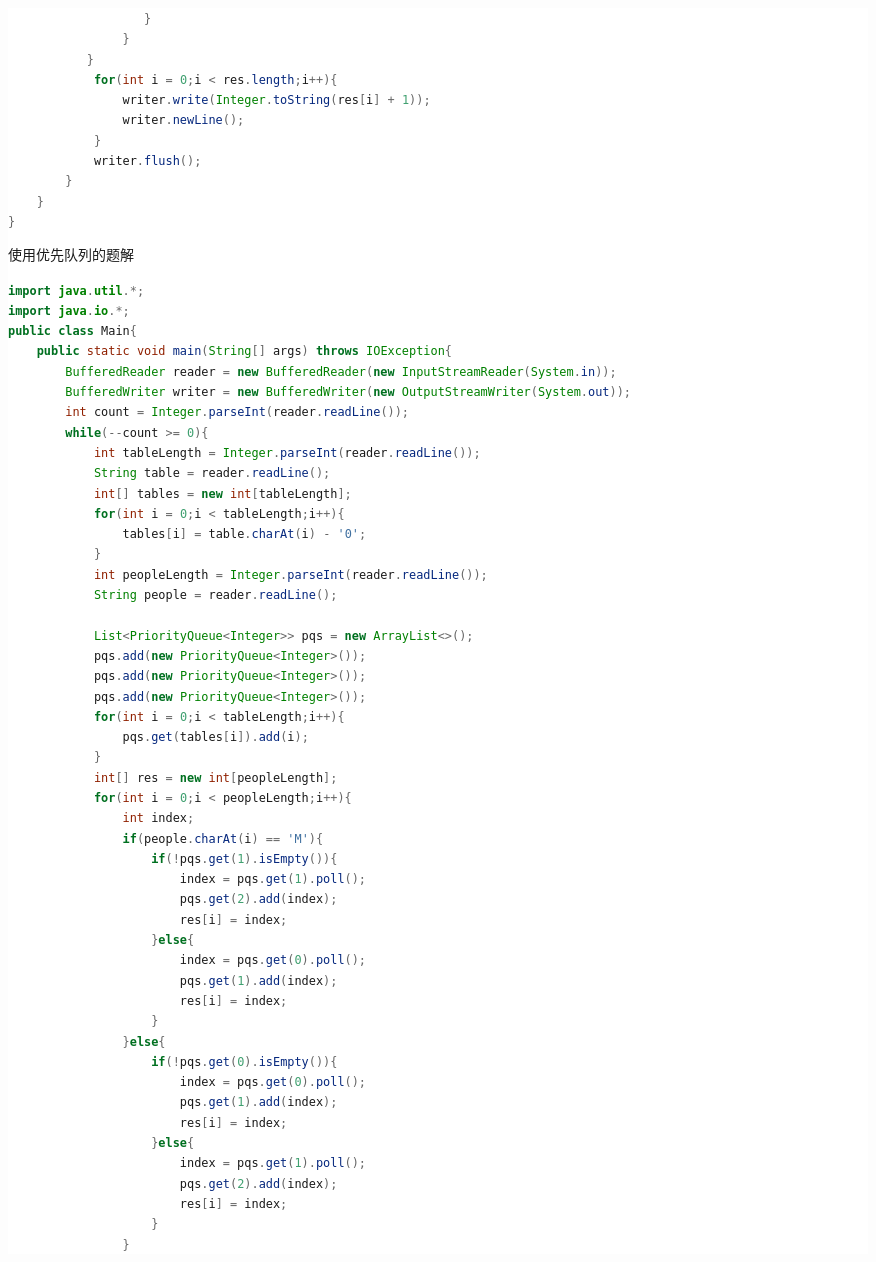 ```java
                   }
                }
           }
            for(int i = 0;i < res.length;i++){
                writer.write(Integer.toString(res[i] + 1));
                writer.newLine();
            }
            writer.flush();
        }
    }
}
```

使用优先队列的题解

```java
import java.util.*;
import java.io.*;
public class Main{
    public static void main(String[] args) throws IOException{
        BufferedReader reader = new BufferedReader(new InputStreamReader(System.in));
        BufferedWriter writer = new BufferedWriter(new OutputStreamWriter(System.out));
        int count = Integer.parseInt(reader.readLine());
        while(--count >= 0){
            int tableLength = Integer.parseInt(reader.readLine());
            String table = reader.readLine();
            int[] tables = new int[tableLength];
            for(int i = 0;i < tableLength;i++){
                tables[i] = table.charAt(i) - '0';
            }
            int peopleLength = Integer.parseInt(reader.readLine());
            String people = reader.readLine();
            
            List<PriorityQueue<Integer>> pqs = new ArrayList<>();
            pqs.add(new PriorityQueue<Integer>());
            pqs.add(new PriorityQueue<Integer>());
            pqs.add(new PriorityQueue<Integer>());
            for(int i = 0;i < tableLength;i++){
                pqs.get(tables[i]).add(i);
            }
            int[] res = new int[peopleLength];
            for(int i = 0;i < peopleLength;i++){
                int index;
                if(people.charAt(i) == 'M'){
                    if(!pqs.get(1).isEmpty()){
                        index = pqs.get(1).poll();
                        pqs.get(2).add(index);
                        res[i] = index;
                    }else{
                        index = pqs.get(0).poll();
                        pqs.get(1).add(index);
                        res[i] = index;
                    }
                }else{
                    if(!pqs.get(0).isEmpty()){
                        index = pqs.get(0).poll();
                        pqs.get(1).add(index);
                        res[i] = index;
                    }else{
                        index = pqs.get(1).poll();
                        pqs.get(2).add(index);
                        res[i] = index;
                    }
                }
```